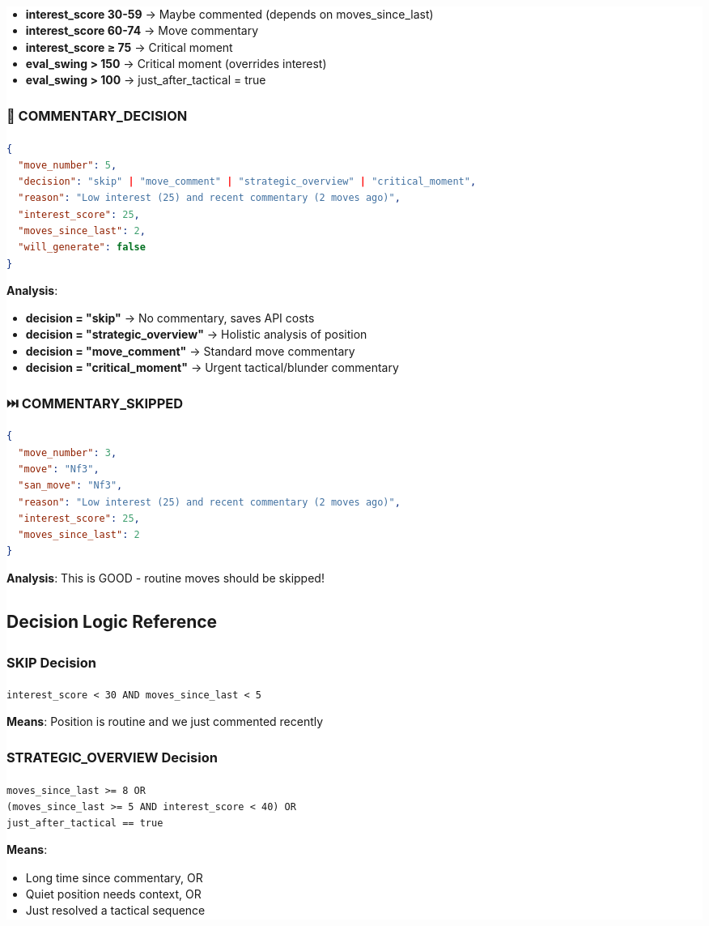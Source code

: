 - **interest_score 30-59** → Maybe commented (depends on moves_since_last)
- **interest_score 60-74** → Move commentary
- **interest_score ≥ 75** → Critical moment
- **eval_swing > 150** → Critical moment (overrides interest)
- **eval_swing > 100** → just_after_tactical = true

### 🎯 COMMENTARY_DECISION
```json
{
  "move_number": 5,
  "decision": "skip" | "move_comment" | "strategic_overview" | "critical_moment",
  "reason": "Low interest (25) and recent commentary (2 moves ago)",
  "interest_score": 25,
  "moves_since_last": 2,
  "will_generate": false
}
```
**Analysis**: 
- **decision = "skip"** → No commentary, saves API costs
- **decision = "strategic_overview"** → Holistic analysis of position
- **decision = "move_comment"** → Standard move commentary
- **decision = "critical_moment"** → Urgent tactical/blunder commentary

### ⏭️ COMMENTARY_SKIPPED
```json
{
  "move_number": 3,
  "move": "Nf3",
  "san_move": "Nf3",
  "reason": "Low interest (25) and recent commentary (2 moves ago)",
  "interest_score": 25,
  "moves_since_last": 2
}
```
**Analysis**: This is GOOD - routine moves should be skipped!

## Decision Logic Reference

### SKIP Decision
```
interest_score < 30 AND moves_since_last < 5
```
**Means**: Position is routine and we just commented recently

### STRATEGIC_OVERVIEW Decision
```
moves_since_last >= 8 OR
(moves_since_last >= 5 AND interest_score < 40) OR
just_after_tactical == true
```
**Means**: 
- Long time since commentary, OR
- Quiet position needs context, OR
- Just resolved a tactical sequence
